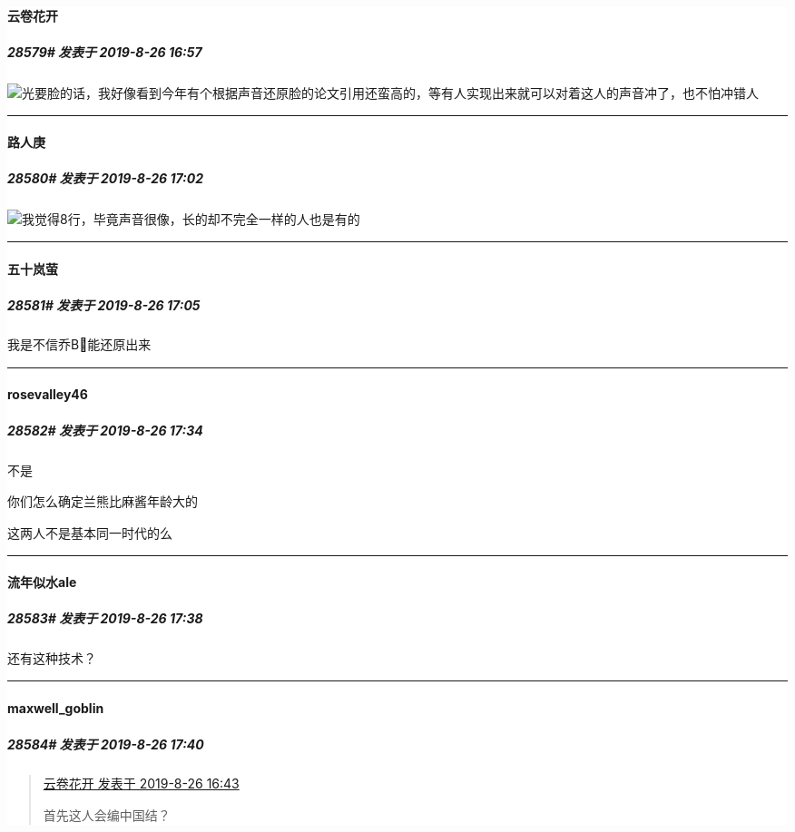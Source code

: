 ####  云卷花开  
##### 28579#       发表于 2019-8-26 16:57


<img src="https://static.saraba1st.com/image/smiley/face2017/037.png" referrerpolicy="no-referrer">光要脸的话，我好像看到今年有个根据声音还原脸的论文引用还蛮高的，等有人实现出来就可以对着这人的声音冲了，也不怕冲错人


-----

####  路人庚  
##### 28580#       发表于 2019-8-26 17:02


<img src="https://static.saraba1st.com/image/smiley/face2017/067.png" referrerpolicy="no-referrer">我觉得8行，毕竟声音很像，长的却不完全一样的人也是有的


-----

####  五十岚萤  
##### 28581#       发表于 2019-8-26 17:05


我是不信乔B🥕能还原出来


-----

####  rosevalley46  
##### 28582#       发表于 2019-8-26 17:34


不是

你们怎么确定兰熊比麻酱年龄大的

这两人不是基本同一时代的么


-----

####  流年似水ale  
##### 28583#       发表于 2019-8-26 17:38


还有这种技术？


-----

####  maxwell_goblin  
##### 28584#       发表于 2019-8-26 17:40


<blockquote><a href="httphttps://bbs.saraba1st.com/2b/forum.php?mod=redirect&amp;goto=findpost&amp;pid=45051815&amp;ptid=1848341" target="_blank">云卷花开 发表于 2019-8-26 16:43</a>

首先这人会编中国结？

